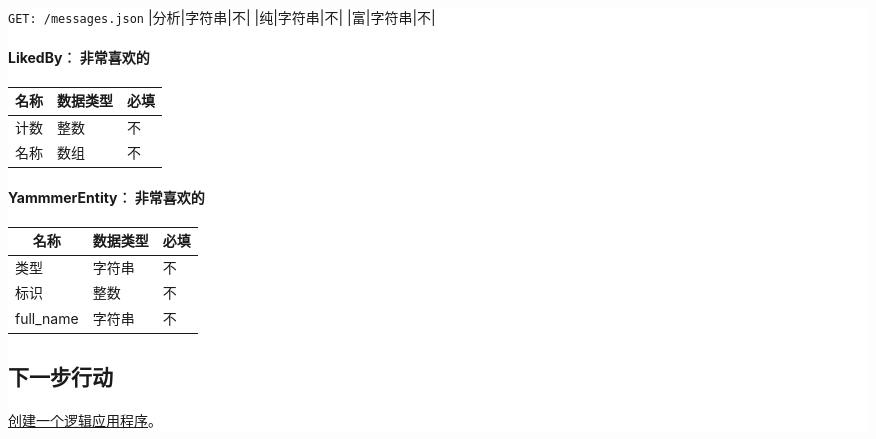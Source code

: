 ```GET: /messages.json```
|分析|字符串|不|
|纯|字符串|不|
|富|字符串|不|

#### <a name="likedby-liked-by"></a>LikedBy︰ 非常喜欢的

| 名称 | 数据类型 | 必填 |
|---|---| --- | 
|计数|整数|不|
|名称|数组|不|

#### <a name="yammmerentity-liked-by"></a>YammmerEntity︰ 非常喜欢的

| 名称 | 数据类型 | 必填 |
|---|---| --- | 
|类型|字符串|不|
|标识|整数|不|
|full_name|字符串|不|


## <a name="next-steps"></a>下一步行动
[创建一个逻辑应用程序](../app-service-logic/app-service-logic-create-a-logic-app.md)。

[1]: ./media/connectors-create-api-yammer/connectionconfig1.png
[2]: ./media/connectors-create-api-yammer/connectionconfig2.png 
[3]: ./media/connectors-create-api-yammer/connectionconfig3.png
[4]: ./media/connectors-create-api-yammer/connectionconfig4.png
[5]: ./media/connectors-create-api-yammer/connectionconfig5.png
